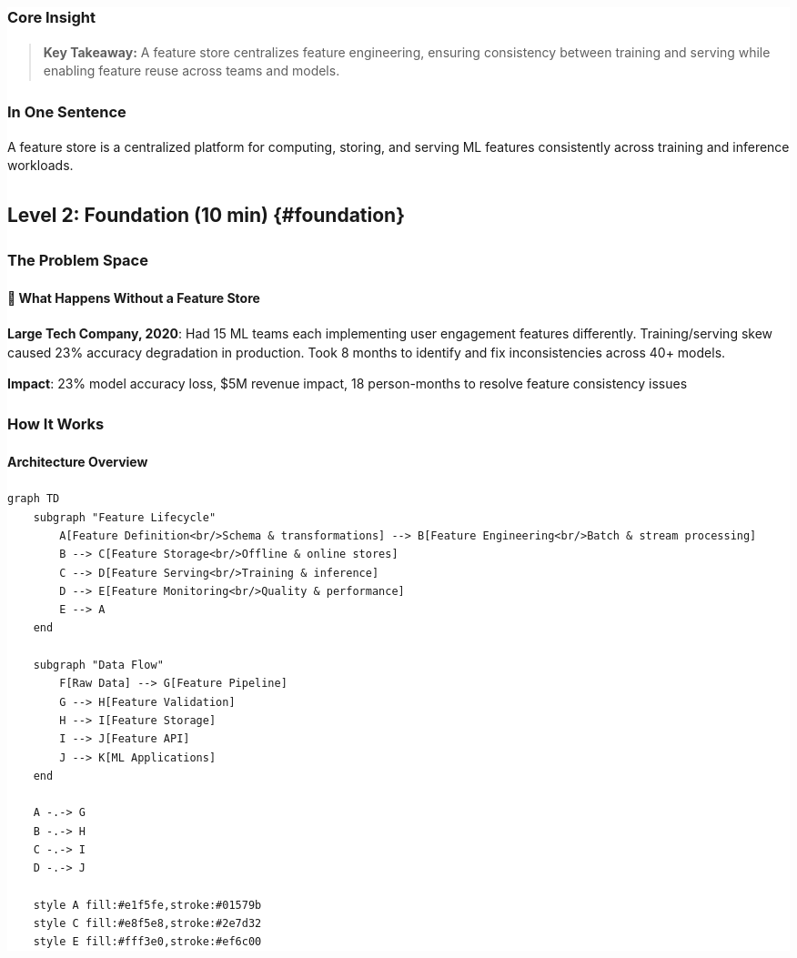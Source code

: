 ### Core Insight
> **Key Takeaway:** A feature store centralizes feature engineering, ensuring consistency between training and serving while enabling feature reuse across teams and models.

### In One Sentence
A feature store is a centralized platform for computing, storing, and serving ML features consistently across training and inference workloads.

## Level 2: Foundation (10 min) {#foundation}

### The Problem Space

<div class="failure-vignette">
<h4>🚨 What Happens Without a Feature Store</h4>

**Large Tech Company, 2020**: Had 15 ML teams each implementing user engagement features differently. Training/serving skew caused 23% accuracy degradation in production. Took 8 months to identify and fix inconsistencies across 40+ models.

**Impact**: 23% model accuracy loss, $5M revenue impact, 18 person-months to resolve feature consistency issues
</div>

### How It Works

#### Architecture Overview

```mermaid
graph TD
    subgraph "Feature Lifecycle"
        A[Feature Definition<br/>Schema & transformations] --> B[Feature Engineering<br/>Batch & stream processing]
        B --> C[Feature Storage<br/>Offline & online stores]
        C --> D[Feature Serving<br/>Training & inference]
        D --> E[Feature Monitoring<br/>Quality & performance]
        E --> A
    end
    
    subgraph "Data Flow"
        F[Raw Data] --> G[Feature Pipeline]
        G --> H[Feature Validation]
        H --> I[Feature Storage]
        I --> J[Feature API]
        J --> K[ML Applications]
    end
    
    A -.-> G
    B -.-> H
    C -.-> I
    D -.-> J
    
    style A fill:#e1f5fe,stroke:#01579b
    style C fill:#e8f5e8,stroke:#2e7d32
    style E fill:#fff3e0,stroke:#ef6c00
```
